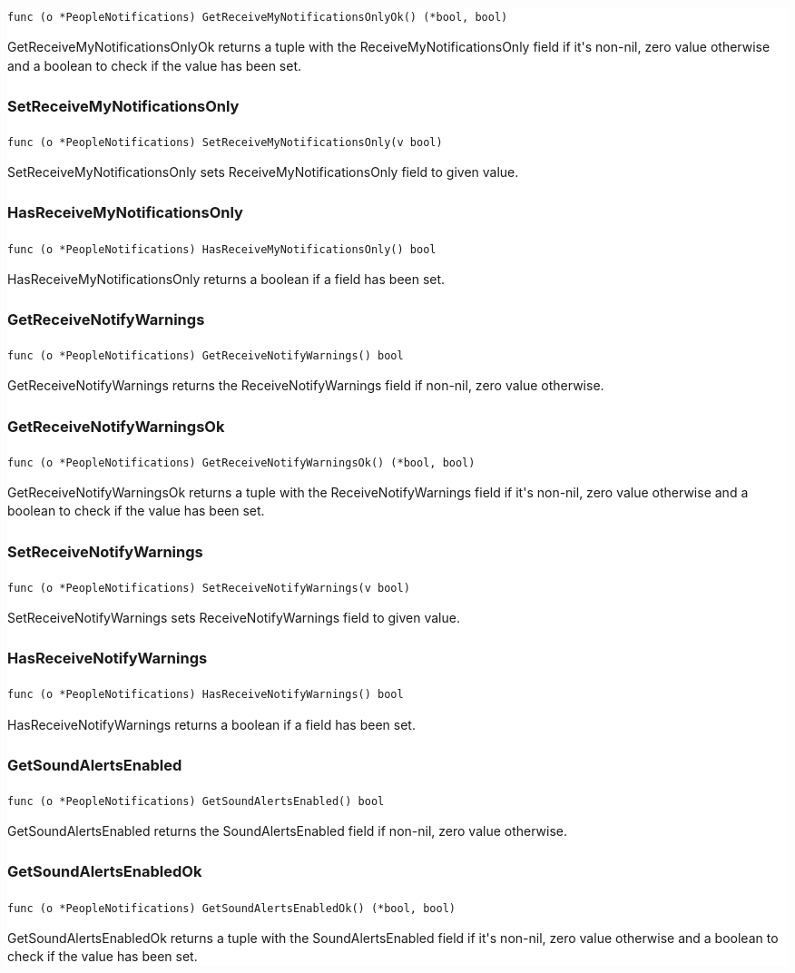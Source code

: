 `func (o *PeopleNotifications) GetReceiveMyNotificationsOnlyOk() (*bool, bool)`

GetReceiveMyNotificationsOnlyOk returns a tuple with the ReceiveMyNotificationsOnly field if it's non-nil, zero value otherwise
and a boolean to check if the value has been set.

### SetReceiveMyNotificationsOnly

`func (o *PeopleNotifications) SetReceiveMyNotificationsOnly(v bool)`

SetReceiveMyNotificationsOnly sets ReceiveMyNotificationsOnly field to given value.

### HasReceiveMyNotificationsOnly

`func (o *PeopleNotifications) HasReceiveMyNotificationsOnly() bool`

HasReceiveMyNotificationsOnly returns a boolean if a field has been set.

### GetReceiveNotifyWarnings

`func (o *PeopleNotifications) GetReceiveNotifyWarnings() bool`

GetReceiveNotifyWarnings returns the ReceiveNotifyWarnings field if non-nil, zero value otherwise.

### GetReceiveNotifyWarningsOk

`func (o *PeopleNotifications) GetReceiveNotifyWarningsOk() (*bool, bool)`

GetReceiveNotifyWarningsOk returns a tuple with the ReceiveNotifyWarnings field if it's non-nil, zero value otherwise
and a boolean to check if the value has been set.

### SetReceiveNotifyWarnings

`func (o *PeopleNotifications) SetReceiveNotifyWarnings(v bool)`

SetReceiveNotifyWarnings sets ReceiveNotifyWarnings field to given value.

### HasReceiveNotifyWarnings

`func (o *PeopleNotifications) HasReceiveNotifyWarnings() bool`

HasReceiveNotifyWarnings returns a boolean if a field has been set.

### GetSoundAlertsEnabled

`func (o *PeopleNotifications) GetSoundAlertsEnabled() bool`

GetSoundAlertsEnabled returns the SoundAlertsEnabled field if non-nil, zero value otherwise.

### GetSoundAlertsEnabledOk

`func (o *PeopleNotifications) GetSoundAlertsEnabledOk() (*bool, bool)`

GetSoundAlertsEnabledOk returns a tuple with the SoundAlertsEnabled field if it's non-nil, zero value otherwise
and a boolean to check if the value has been set.
